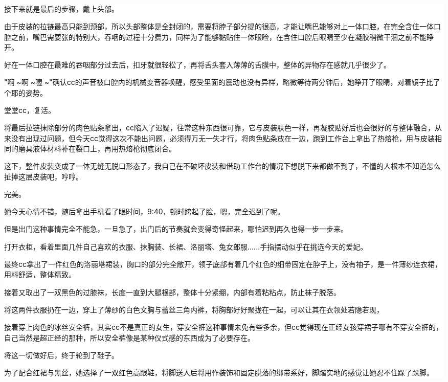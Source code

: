 
接下来就是最后的步骤，戴上头部。



由于皮装的拉链最高只能到颈部，所以头部整体是全封闭的，需要将脖子部分提的很高，才能让嘴巴能够对上一体口腔，在完全含住一体口腔之前，嘴巴需要张的特别大，吞咽的过程十分费力，同样为了能够黏贴住一体眼睑，在含住口腔后眼睛至少在凝胶稍微干涸之前不能睁开。



好在一体口腔在最难的吞咽部分过去后，扣牙就很轻松了，再将舌头套入薄薄的舌膜中，整体的异物存在感就几乎很少了。



"啊 ~啊 ~喔 ~"确认cc的声音被口腔内的机械变音器唤醒，感受里面的震动也没有异样，略微等待两分钟后，她睁开了眼睛，对着镜子比了个耶的姿势。



堂堂cc，复活。



将最后拉链抹除部分的肉色贴条拿出，cc陷入了迟疑，往常这种东西很可靠，它与皮装肤色一样，再凝胶贴好后也会很好的与整体融合，从来没有出现过问题，但今天cc觉得这次不能出问题，必须得万无一失才行，将肉色贴条放在一边，跑到工作台上拿出了热熔枪，用与皮装相同的磨具液体材料补在裂口上，再用热熔枪彻底闭合。



这下，整件皮装变成了一体无缝无脱口形态了，我自己在不破坏皮装和借助工作台的情况下想脱下来都做不到了，不懂的人根本不知道怎么扯掉这层皮装吧，哼哼。



完美。





她今天心情不错，随后拿出手机看了眼时间，9:40，顿时跨起了脸，嗯，完全迟到了呢。





但是出门这种事情完全不能急，一旦急了，出门后的节奏就会变得奇怪起来，哪怕迟到再久也得一步一步来。





打开衣柜，看着里面几件自己喜欢的衣服、抹胸装、长裙、洛丽塔、兔女郎服......手指摆动似乎在挑选今天的爱妃。





最终cc拿出了一件红色的洛丽塔裙装，胸口的部分完全敞开，领子底部有着几个红色的细带固定在脖子上，没有袖子，是一件薄纱连衣裙，用料舒适，整体精致。



接着又取出了一双黑色的过膝袜，长度一直到大腿根部，整体十分紧绷，内部有着粘粘点，防止袜子脱落。



将这两件衣服扔在一边，穿上了薄纱的白色文胸与蕾丝三角内裤，将胸部好好聚拢在一起，可以让其在衣领处若隐若现，



接着穿上肉色的冰丝安全裤，其实cc不是真正的女生，穿安全裤这种事情未免有些多余，但cc觉得现在正经女孩穿裙子哪有不穿安全裤的，自己当然是超正经的那种，所以安全裤像是某种仪式感的东西成为了必要存在。





将这一切做好后，终于轮到了鞋子。



为了配合红裙与黑丝，她选择了一双红色高跟鞋，将脚送入后将用作装饰和固定脱落的绑带系好，脚踏实地的感觉让她忍不住跺了跺脚。
